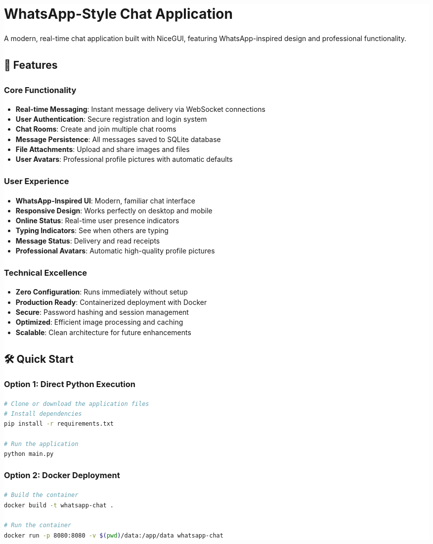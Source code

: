 # WhatsApp-Style Chat Application

A modern, real-time chat application built with NiceGUI, featuring WhatsApp-inspired design and professional functionality.

## 🚀 Features

### Core Functionality
- **Real-time Messaging**: Instant message delivery via WebSocket connections
- **User Authentication**: Secure registration and login system
- **Chat Rooms**: Create and join multiple chat rooms
- **Message Persistence**: All messages saved to SQLite database
- **File Attachments**: Upload and share images and files
- **User Avatars**: Professional profile pictures with automatic defaults

### User Experience
- **WhatsApp-Inspired UI**: Modern, familiar chat interface
- **Responsive Design**: Works perfectly on desktop and mobile
- **Online Status**: Real-time user presence indicators
- **Typing Indicators**: See when others are typing
- **Message Status**: Delivery and read receipts
- **Professional Avatars**: Automatic high-quality profile pictures

### Technical Excellence
- **Zero Configuration**: Runs immediately without setup
- **Production Ready**: Containerized deployment with Docker
- **Secure**: Password hashing and session management
- **Optimized**: Efficient image processing and caching
- **Scalable**: Clean architecture for future enhancements

## 🛠️ Quick Start

### Option 1: Direct Python Execution
```bash
# Clone or download the application files
# Install dependencies
pip install -r requirements.txt

# Run the application
python main.py
```

### Option 2: Docker Deployment
```bash
# Build the container
docker build -t whatsapp-chat .

# Run the container
docker run -p 8080:8080 -v $(pwd)/data:/app/data whatsapp-chat
```
